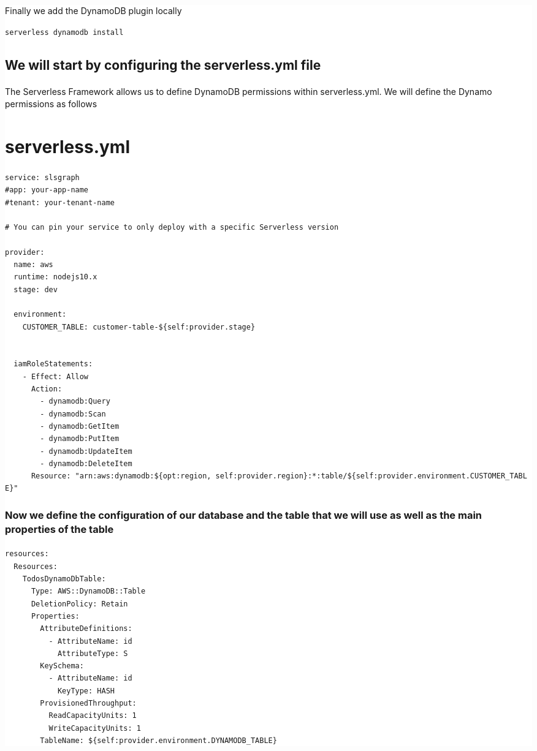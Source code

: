 Finally we add the DynamoDB plugin locally
```
serverless dynamodb install
```

## We will start by configuring the serverless.yml file
The Serverless Framework allows us to define DynamoDB permissions within serverless.yml. We will define the Dynamo permissions as follows

# serverless.yml

```
service: slsgraph
#app: your-app-name
#tenant: your-tenant-name

# You can pin your service to only deploy with a specific Serverless version

provider:
  name: aws
  runtime: nodejs10.x
  stage: dev

  environment:
    CUSTOMER_TABLE: customer-table-${self:provider.stage}


  iamRoleStatements:
    - Effect: Allow
      Action:
        - dynamodb:Query
        - dynamodb:Scan  
        - dynamodb:GetItem
        - dynamodb:PutItem
        - dynamodb:UpdateItem
        - dynamodb:DeleteItem
      Resource: "arn:aws:dynamodb:${opt:region, self:provider.region}:*:table/${self:provider.environment.CUSTOMER_TABLE}"

```



### Now we define the configuration of our database and the table that we will use as well as the main properties of the table
```
resources:
  Resources:
    TodosDynamoDbTable: 
      Type: AWS::DynamoDB::Table
      DeletionPolicy: Retain
      Properties:
        AttributeDefinitions:
          - AttributeName: id
            AttributeType: S
        KeySchema:
          - AttributeName: id
            KeyType: HASH
        ProvisionedThroughput:
          ReadCapacityUnits: 1
          WriteCapacityUnits: 1
        TableName: ${self:provider.environment.DYNAMODB_TABLE}
```